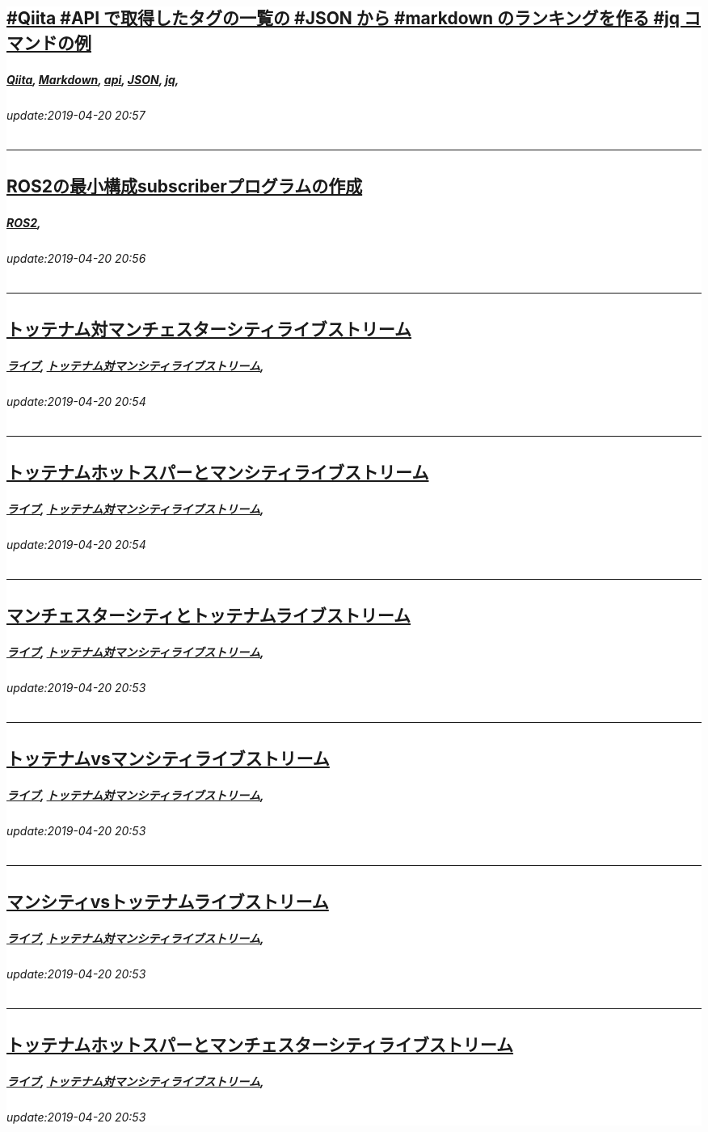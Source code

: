 ## [#Qiita #API で取得したタグの一覧の #JSON から #markdown のランキングを作る #jq コマンドの例](https://qiita.com/YumaInaura/items/4b2fab96fcd56e311040)
##### [Qiita](https://qiita.com/tags/Qiita), [Markdown](https://qiita.com/tags/Markdown), [api](https://qiita.com/tags/api), [JSON](https://qiita.com/tags/JSON), [jq](https://qiita.com/tags/jq), 
###### update:2019-04-20 20:57
---
## [ROS2の最小構成subscriberプログラムの作成](https://qiita.com/NeK/items/bb21b9e24f89f3182d05)
##### [ROS2](https://qiita.com/tags/ROS2), 
###### update:2019-04-20 20:56
---
## [トッテナム対マンチェスターシティライブストリーム](https://qiita.com/epllive/items/a05e5b3470963203b7b2)
##### [ライブ](https://qiita.com/tags/ライブ), [トッテナム対マンシティライブストリーム](https://qiita.com/tags/トッテナム対マンシティライブストリーム), 
###### update:2019-04-20 20:54
---
## [トッテナムホットスパーとマンシティライブストリーム](https://qiita.com/epllive/items/6a7e87377d46a21dd03e)
##### [ライブ](https://qiita.com/tags/ライブ), [トッテナム対マンシティライブストリーム](https://qiita.com/tags/トッテナム対マンシティライブストリーム), 
###### update:2019-04-20 20:54
---
## [マンチェスターシティとトッテナムライブストリーム](https://qiita.com/epllive/items/56a41f3b3ba1b3a50707)
##### [ライブ](https://qiita.com/tags/ライブ), [トッテナム対マンシティライブストリーム](https://qiita.com/tags/トッテナム対マンシティライブストリーム), 
###### update:2019-04-20 20:53
---
## [トッテナムvsマンシティライブストリーム](https://qiita.com/epllive/items/ee632597630bc74d1d29)
##### [ライブ](https://qiita.com/tags/ライブ), [トッテナム対マンシティライブストリーム](https://qiita.com/tags/トッテナム対マンシティライブストリーム), 
###### update:2019-04-20 20:53
---
## [マンシティvsトッテナムライブストリーム](https://qiita.com/epllive/items/23dabf96c9aad5c77579)
##### [ライブ](https://qiita.com/tags/ライブ), [トッテナム対マンシティライブストリーム](https://qiita.com/tags/トッテナム対マンシティライブストリーム), 
###### update:2019-04-20 20:53
---
## [トッテナムホットスパーとマンチェスターシティライブストリーム](https://qiita.com/epllive/items/f05a81748451b8e8a1ac)
##### [ライブ](https://qiita.com/tags/ライブ), [トッテナム対マンシティライブストリーム](https://qiita.com/tags/トッテナム対マンシティライブストリーム), 
###### update:2019-04-20 20:53